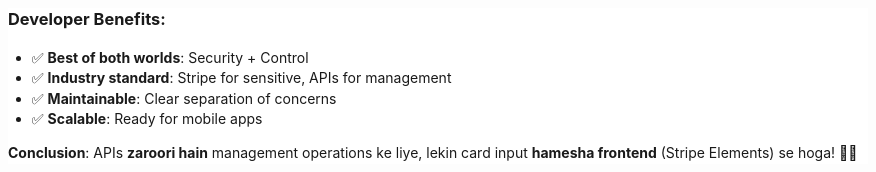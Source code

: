 ### **Developer Benefits:**
- ✅ **Best of both worlds**: Security + Control
- ✅ **Industry standard**: Stripe for sensitive, APIs for management
- ✅ **Maintainable**: Clear separation of concerns
- ✅ **Scalable**: Ready for mobile apps

**Conclusion**: APIs **zaroori hain** management operations ke liye, lekin card input **hamesha frontend** (Stripe Elements) se hoga! 🎯✨
